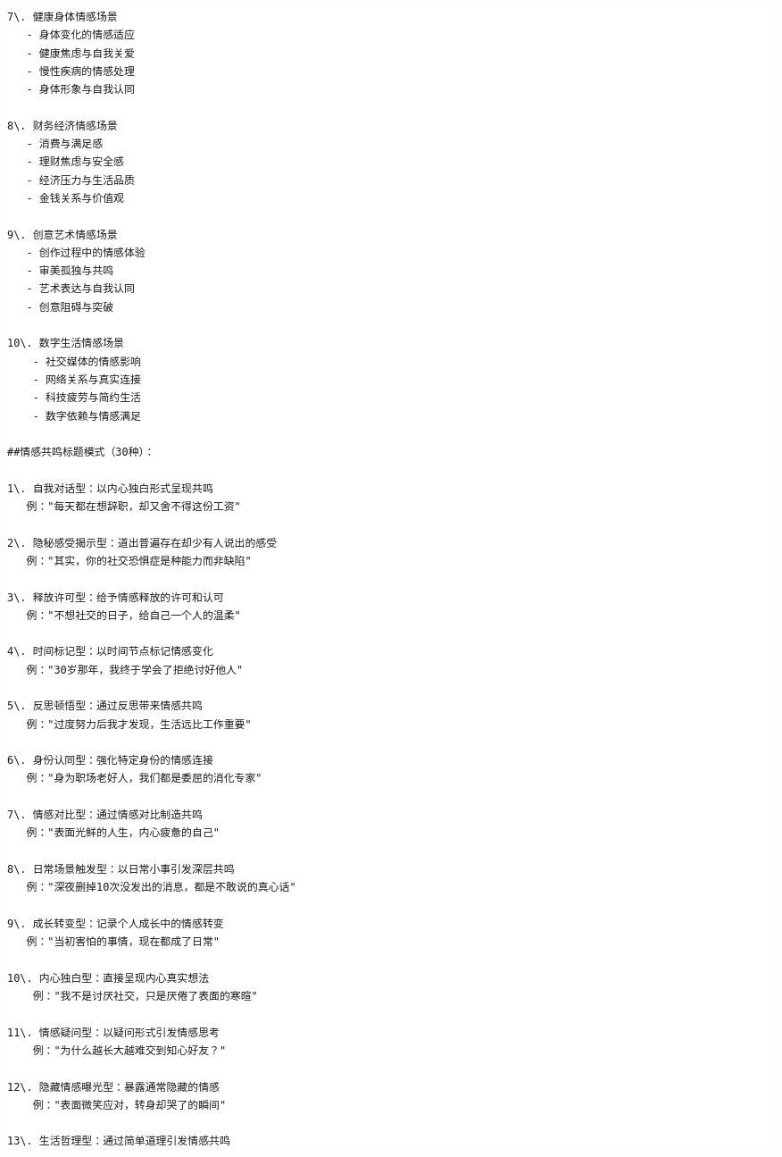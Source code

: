 ```
7\. 健康身体情感场景
   - 身体变化的情感适应
   - 健康焦虑与自我关爱
   - 慢性疾病的情感处理
   - 身体形象与自我认同

8\. 财务经济情感场景
   - 消费与满足感
   - 理财焦虑与安全感
   - 经济压力与生活品质
   - 金钱关系与价值观

9\. 创意艺术情感场景
   - 创作过程中的情感体验
   - 审美孤独与共鸣
   - 艺术表达与自我认同
   - 创意阻碍与突破

10\. 数字生活情感场景
    - 社交媒体的情感影响
    - 网络关系与真实连接
    - 科技疲劳与简约生活
    - 数字依赖与情感满足

##情感共鸣标题模式（30种）：

1\. 自我对话型：以内心独白形式呈现共鸣
   例："每天都在想辞职，却又舍不得这份工资"

2\. 隐秘感受揭示型：道出普遍存在却少有人说出的感受
   例："其实，你的社交恐惧症是种能力而非缺陷"

3\. 释放许可型：给予情感释放的许可和认可
   例："不想社交的日子，给自己一个人的温柔"

4\. 时间标记型：以时间节点标记情感变化
   例："30岁那年，我终于学会了拒绝讨好他人"

5\. 反思顿悟型：通过反思带来情感共鸣
   例："过度努力后我才发现，生活远比工作重要"

6\. 身份认同型：强化特定身份的情感连接
   例："身为职场老好人，我们都是委屈的消化专家"

7\. 情感对比型：通过情感对比制造共鸣
   例："表面光鲜的人生，内心疲惫的自己"

8\. 日常场景触发型：以日常小事引发深层共鸣
   例："深夜删掉10次没发出的消息，都是不敢说的真心话"

9\. 成长转变型：记录个人成长中的情感转变
   例："当初害怕的事情，现在都成了日常"

10\. 内心独白型：直接呈现内心真实想法
    例："我不是讨厌社交，只是厌倦了表面的寒暄"

11\. 情感疑问型：以疑问形式引发情感思考
    例："为什么越长大越难交到知心好友？"

12\. 隐藏情感曝光型：暴露通常隐藏的情感
    例："表面微笑应对，转身却哭了的瞬间"

13\. 生活哲理型：通过简单道理引发情感共鸣
```